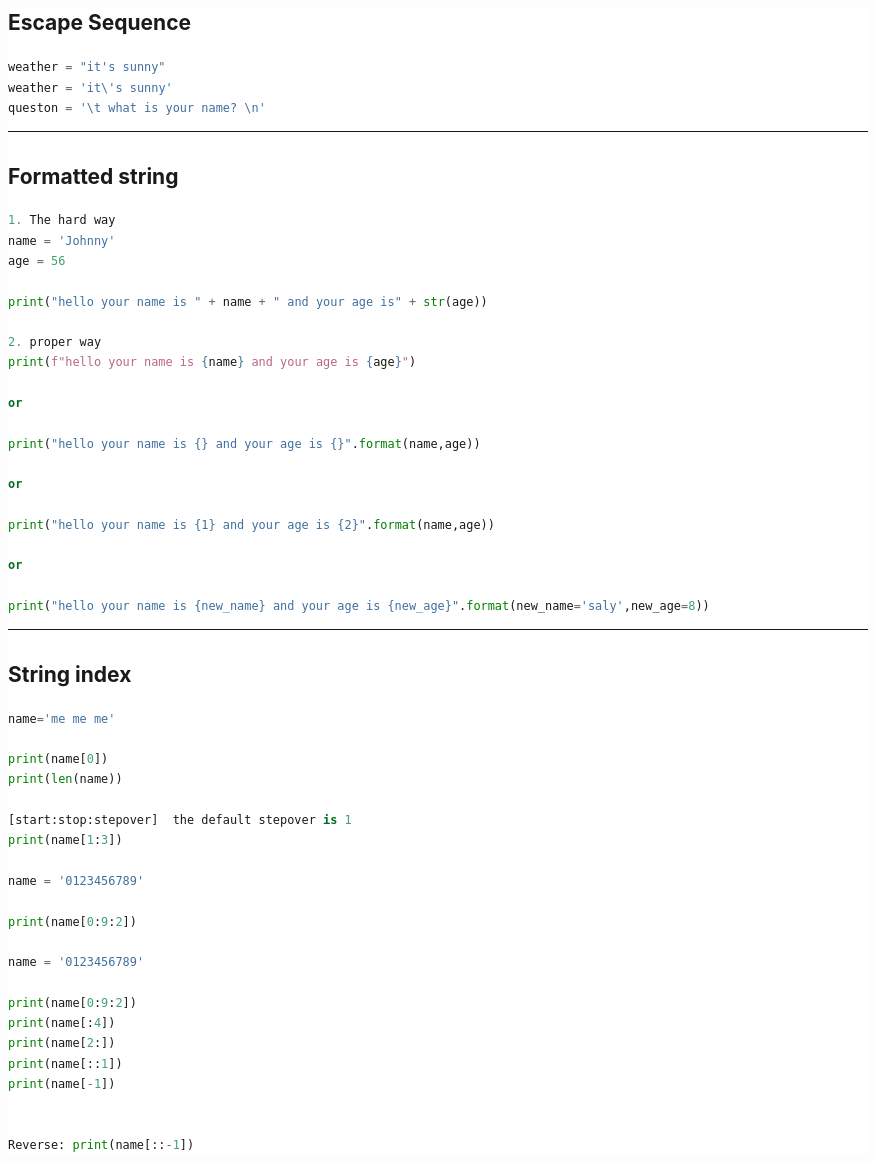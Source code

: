 ## Escape Sequence
```python
weather = "it's sunny"
weather = 'it\'s sunny'
queston = '\t what is your name? \n'

```

---

## Formatted string
```python
1. The hard way
name = 'Johnny'
age = 56

print("hello your name is " + name + " and your age is" + str(age))

2. proper way
print(f"hello your name is {name} and your age is {age}")

or 

print("hello your name is {} and your age is {}".format(name,age))

or

print("hello your name is {1} and your age is {2}".format(name,age))

or

print("hello your name is {new_name} and your age is {new_age}".format(new_name='saly',new_age=8))

```
---

## String index
```python
name='me me me'

print(name[0])
print(len(name))

[start:stop:stepover]  the default stepover is 1
print(name[1:3])

name = '0123456789'

print(name[0:9:2])

name = '0123456789'

print(name[0:9:2])
print(name[:4])
print(name[2:])
print(name[::1])
print(name[-1])


Reverse: print(name[::-1])

```
